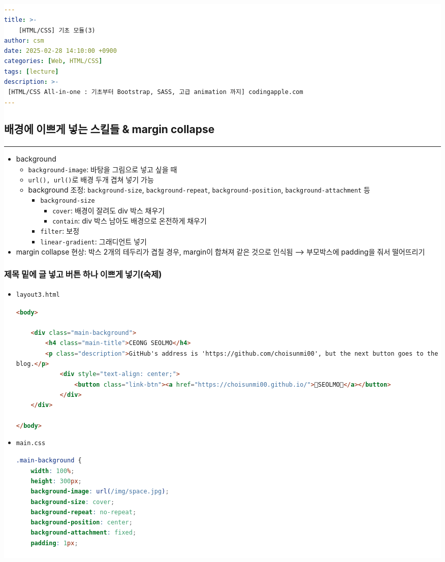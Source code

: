 ```yaml
---
title: >-
    [HTML/CSS] 기초 모듈(3)
author: csm
date: 2025-02-28 14:10:00 +0900
categories: [Web, HTML/CSS]
tags: [lecture]
description: >-
 [HTML/CSS All-in-one : 기초부터 Bootstrap, SASS, 고급 animation 까지] codingapple.com
---
```


## 배경에 이쁘게 넣는 스킬들 & margin collapse
---
- background
    - `background-image`: 바탕을 그림으로 넣고 싶을 때
    - `url(), url()`로 배경 두개 겹쳐 넣기 가능
    - background 조정: `background-size`, `background-repeat`, `background-position`, `background-attachment` 등
        - `background-size`
            - `cover`: 배경이 잘려도 div 박스 채우기
            - `contain`: div 박스 남아도 배경으로 온전하게 채우기
        - `filter`: 보정
        - `linear-gradient`: 그래디언트 넣기
- margin collapse 현상: 박스 2개의 테두리가 겹칠 경우, margin이 합쳐져 같은 것으로 인식됨 ⟶ 부모박스에 padding을 줘서 떨어뜨리기

### 제목 밑에 글 넣고 버튼 하나 이쁘게 넣기(숙제)

- `layout3.html`
    ```html
    <body>
        
        <div class="main-background">
            <h4 class="main-title">CEONG SEOLMO</h4>
            <p class="description">GitHub's address is 'https://github.com/choisunmi00', but the next button goes to the blog.</p>
                <div style="text-align: center;">
                    <button class="link-btn"><a href="https://choisunmi00.github.io/">🍎SEOLMO🍎</a></button>
                </div>
        </div>

    </body>
    ```  
- `main.css`
    ```css
    .main-background {
        width: 100%;
        height: 300px;
        background-image: url(/img/space.jpg);
        background-size: cover;
        background-repeat: no-repeat;
        background-position: center;
        background-attachment: fixed;
        padding: 1px;
        